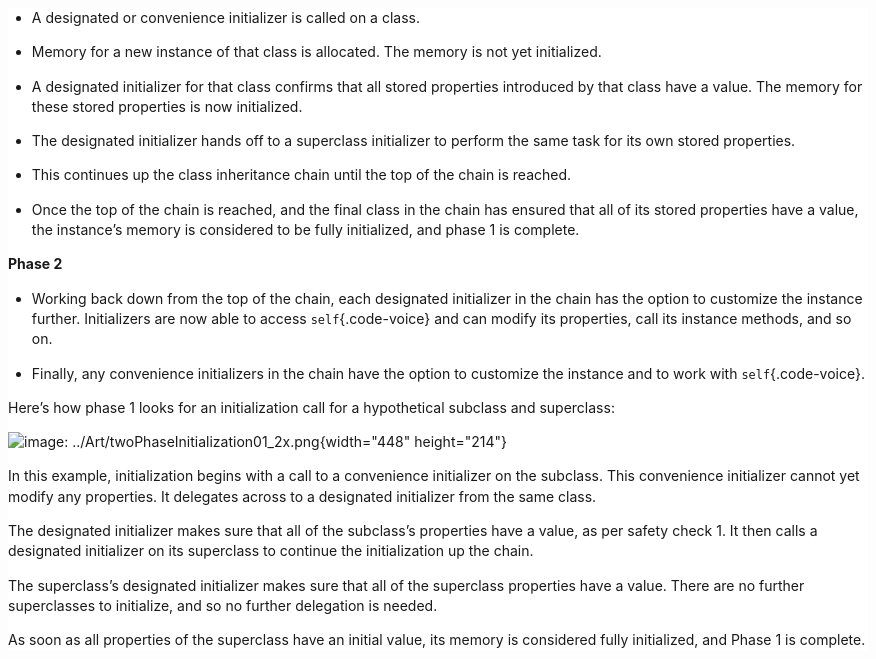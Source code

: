 -   A designated or convenience initializer is called on a class.

-   Memory for a new instance of that class is allocated. The memory is
    not yet initialized.

-   A designated initializer for that class confirms that all stored
    properties introduced by that class have a value. The memory for
    these stored properties is now initialized.

-   The designated initializer hands off to a superclass initializer to
    perform the same task for its own stored properties.

-   This continues up the class inheritance chain until the top of the
    chain is reached.

-   Once the top of the chain is reached, and the final class in the
    chain has ensured that all of its stored properties have a value,
    the instance’s memory is considered to be fully initialized, and
    phase 1 is complete.

**Phase 2**

-   Working back down from the top of the chain, each designated
    initializer in the chain has the option to customize the
    instance further. Initializers are now able to access
    `self`{.code-voice} and can modify its properties, call its instance
    methods, and so on.

-   Finally, any convenience initializers in the chain have the option
    to customize the instance and to work with `self`{.code-voice}.

Here’s how phase 1 looks for an initialization call for a hypothetical
subclass and superclass:

<div class="figure">

<span class="caption"></span> ![image:
../Art/twoPhaseInitialization01\_2x.png](Art/twoPhaseInitialization01_2x.png){width="448"
height="214"}

</div>

In this example, initialization begins with a call to a convenience
initializer on the subclass. This convenience initializer cannot yet
modify any properties. It delegates across to a designated initializer
from the same class.

The designated initializer makes sure that all of the subclass’s
properties have a value, as per safety check 1. It then calls a
designated initializer on its superclass to continue the initialization
up the chain.

The superclass’s designated initializer makes sure that all of the
superclass properties have a value. There are no further superclasses to
initialize, and so no further delegation is needed.

As soon as all properties of the superclass have an initial value, its
memory is considered fully initialized, and Phase 1 is complete.
